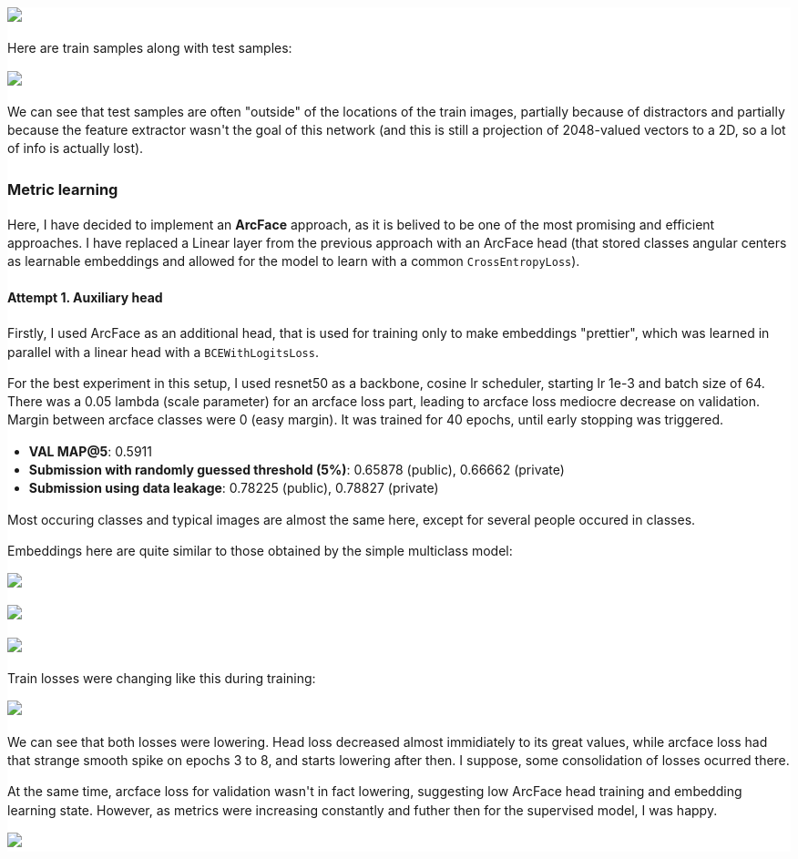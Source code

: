 ![](./assets/multiclass_standard_thresh10_umap20_train.png)

Here are train samples along with test samples:

![](./assets/multiclass_standard_thresh10_umap_train_test.png)

We can see that test samples are often "outside" of the locations of the train images, partially because of distractors and partially because the feature extractor wasn't the goal of this network (and this is still a projection of 2048-valued vectors to a 2D, so a lot of info is actually lost).

### Metric learning

Here, I have decided to implement an **ArcFace** approach, as it is belived to be one of the most promising and efficient approaches. I have replaced a Linear layer from the previous approach with an ArcFace head (that stored classes angular centers as learnable embeddings and allowed for the model to learn with a common `CrossEntropyLoss`).

#### Attempt 1. Auxiliary head

Firstly, I used ArcFace as an additional head, that is used for training only to make embeddings "prettier", which was learned in parallel with a linear head with a `BCEWithLogitsLoss`. 

For the best experiment in this setup, I used resnet50 as a backbone, cosine lr scheduler, starting lr 1e-3 and batch size of 64. There was a 0.05 lambda (scale parameter) for an arcface loss part, leading to arcface loss mediocre decrease on validation. Margin between arcface classes were 0 (easy margin). It was trained for 40 epochs, until early stopping was triggered.

- **VAL MAP@5**: 0.5911
- **Submission with randomly guessed threshold (5%)**: 0.65878 (public), 0.66662 (private)
- **Submission using data leakage**: 0.78225 (public), 0.78827 (private)

Most occuring classes and typical images are almost the same here, except for several people occured in classes.

Embeddings here are quite similar to those obtained by the simple multiclass model:

![](./assets/multiclass_arcface_umap_train.png)

![](./assets/multiclass_arcface_umap20_train.png)

![](./assets/multiclass_arcface_umap_train_test.png)

Train losses were changing like this during training:

![](./assets/multiclass_arcface_train_losses.png)

We can see that both losses were lowering. Head loss decreased almost immidiately to its great values, while arcface loss had that strange smooth spike on epochs 3 to 8, and starts lowering after then. I suppose, some consolidation of losses ocurred there.

At the same time, arcface loss for validation wasn't in fact lowering, suggesting low ArcFace head training and embedding learning state. However, as metrics were increasing constantly and futher then for the supervised model, I was happy.

![](./assets/multiclass_arcface_val_losses.png)
